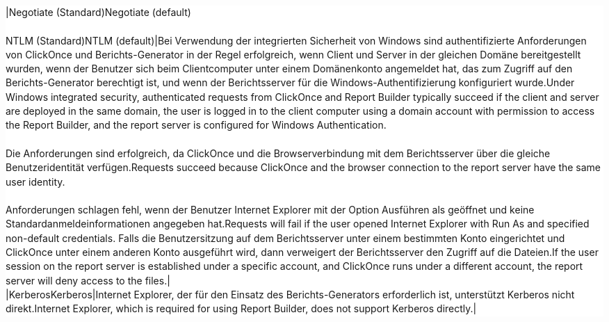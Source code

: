 |<span data-ttu-id="99c5b-197">Negotiate (Standard)</span><span class="sxs-lookup"><span data-stu-id="99c5b-197">Negotiate (default)</span></span><br /><br /> <span data-ttu-id="99c5b-198">NTLM (Standard)</span><span class="sxs-lookup"><span data-stu-id="99c5b-198">NTLM (default)</span></span>|<span data-ttu-id="99c5b-199">Bei Verwendung der integrierten Sicherheit von Windows sind authentifizierte Anforderungen von ClickOnce und Berichts-Generator in der Regel erfolgreich, wenn Client und Server in der gleichen Domäne bereitgestellt wurden, wenn der Benutzer sich beim Clientcomputer unter einem Domänenkonto angemeldet hat, das zum Zugriff auf den Berichts-Generator berechtigt ist, und wenn der Berichtsserver für die Windows-Authentifizierung konfiguriert wurde.</span><span class="sxs-lookup"><span data-stu-id="99c5b-199">Under Windows integrated security, authenticated requests from ClickOnce and Report Builder typically succeed if the client and server are deployed in the same domain, the user is logged in to the client computer using a domain account with permission to access the Report Builder, and the report server is configured for Windows Authentication.</span></span><br /><br /> <span data-ttu-id="99c5b-200">Die Anforderungen sind erfolgreich, da ClickOnce und die Browserverbindung mit dem Berichtsserver über die gleiche Benutzeridentität verfügen.</span><span class="sxs-lookup"><span data-stu-id="99c5b-200">Requests succeed because ClickOnce and the browser connection to the report server have the same user identity.</span></span><br /><br /> <span data-ttu-id="99c5b-201">Anforderungen schlagen fehl, wenn der Benutzer Internet Explorer mit der Option Ausführen als geöffnet und keine Standardanmeldeinformationen angegeben hat.</span><span class="sxs-lookup"><span data-stu-id="99c5b-201">Requests will fail if the user opened Internet Explorer with Run As and specified non-default credentials.</span></span> <span data-ttu-id="99c5b-202">Falls die Benutzersitzung auf dem Berichtsserver unter einem bestimmten Konto eingerichtet und ClickOnce unter einem anderen Konto ausgeführt wird, dann verweigert der Berichtsserver den Zugriff auf die Dateien.</span><span class="sxs-lookup"><span data-stu-id="99c5b-202">If the user session on the report server is established under a specific account, and ClickOnce runs under a different account, the report server will deny access to the files.</span></span>|  
|<span data-ttu-id="99c5b-203">Kerberos</span><span class="sxs-lookup"><span data-stu-id="99c5b-203">Kerberos</span></span>|<span data-ttu-id="99c5b-204">Internet Explorer, der für den Einsatz des Berichts-Generators erforderlich ist, unterstützt Kerberos nicht direkt.</span><span class="sxs-lookup"><span data-stu-id="99c5b-204">Internet Explorer, which is required for using Report Builder, does not support Kerberos directly.</span></span>|  
